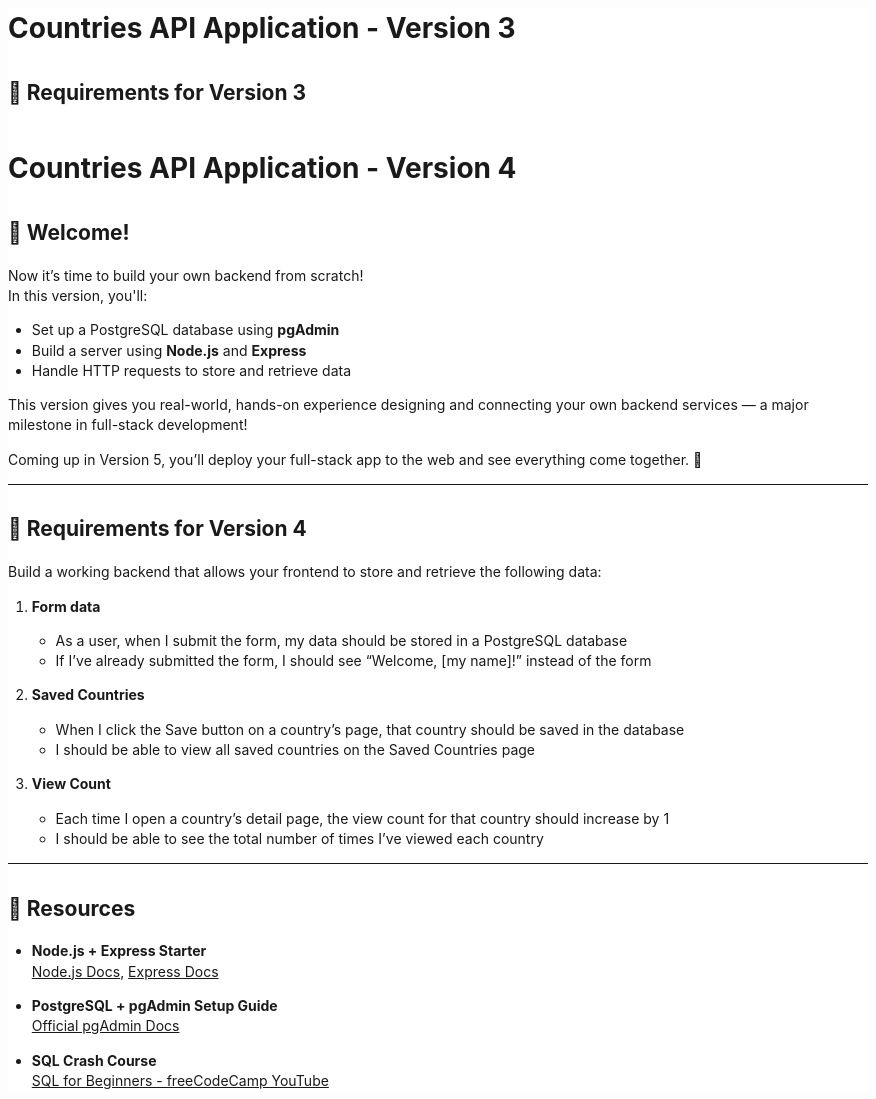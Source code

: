 # Countries API Application - Version 3

## 🎯 Requirements for Version 3

# Countries API Application - Version 4

## 👋 Welcome!

Now it’s time to build your own backend from scratch!  
In this version, you'll:

- Set up a PostgreSQL database using **pgAdmin**
- Build a server using **Node.js** and **Express**
- Handle HTTP requests to store and retrieve data

This version gives you real-world, hands-on experience designing and connecting your own backend services — a major milestone in full-stack development!

Coming up in Version 5, you’ll deploy your full-stack app to the web and see everything come together. 🚀

---

## 🎯 Requirements for Version 4

Build a working backend that allows your frontend to store and retrieve the following data:

1. **Form data**

   - As a user, when I submit the form, my data should be stored in a PostgreSQL database
   - If I’ve already submitted the form, I should see “Welcome, [my name]!” instead of the form

2. **Saved Countries**

   - When I click the Save button on a country’s page, that country should be saved in the database
   - I should be able to view all saved countries on the Saved Countries page

3. **View Count**
   - Each time I open a country’s detail page, the view count for that country should increase by 1
   - I should be able to see the total number of times I’ve viewed each country

---

## 🔗 Resources

- **Node.js + Express Starter**  
  [Node.js Docs](https://nodejs.org/en/docs), [Express Docs](https://expressjs.com/)

- **PostgreSQL + pgAdmin Setup Guide**  
  [Official pgAdmin Docs](https://www.pgadmin.org/docs/)

- **SQL Crash Course**  
  [SQL for Beginners - freeCodeCamp YouTube](https://www.youtube.com/watch?v=HXV3zeQKqGY)
